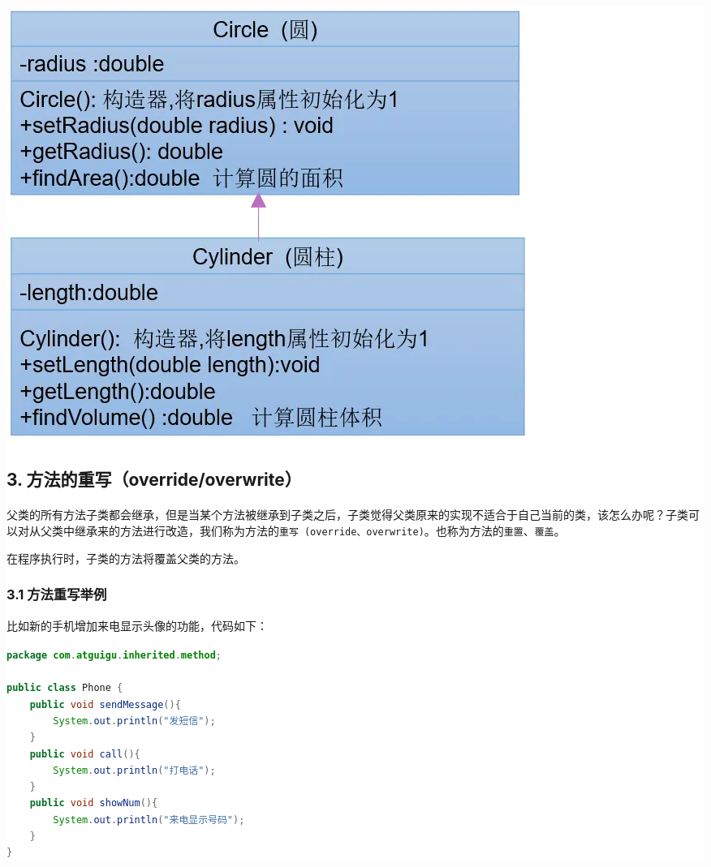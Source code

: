 ![image-20220323231942361](images/image-20220323231942361.webp)

## 3. 方法的重写（override/overwrite）

父类的所有方法子类都会继承，但是当某个方法被继承到子类之后，子类觉得父类原来的实现不适合于自己当前的类，该怎么办呢？子类可以对从父类中继承来的方法进行改造，我们称为方法的`重写 (override、overwrite)`。也称为方法的`重置`、`覆盖`。

在程序执行时，子类的方法将覆盖父类的方法。

### 3.1 方法重写举例

比如新的手机增加来电显示头像的功能，代码如下：

```java
package com.atguigu.inherited.method;

public class Phone {
    public void sendMessage(){
        System.out.println("发短信");
    }
    public void call(){
        System.out.println("打电话");
    }
    public void showNum(){
        System.out.println("来电显示号码");
    }
}

```
